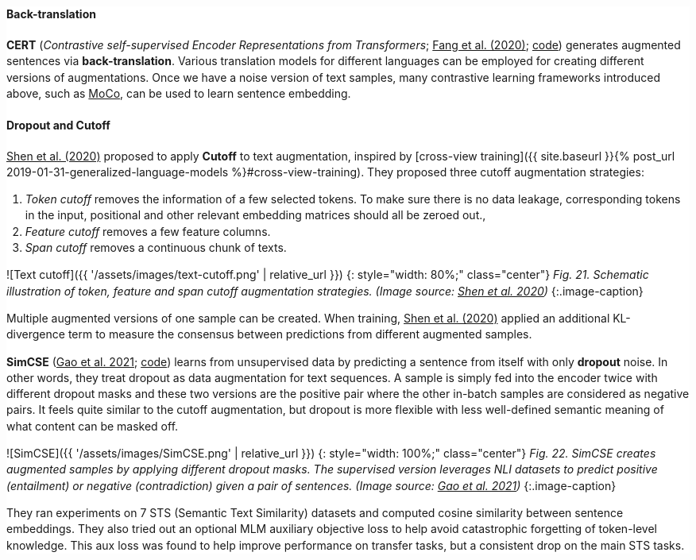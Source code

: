 

#### Back-translation

**CERT** (*Contrastive self-supervised Encoder Representations from Transformers*; [Fang et al. (2020)](https://arxiv.org/abs/2005.12766); [code](https://github.com/UCSD-AI4H/CERT)) generates augmented sentences via **back-translation**. Various translation models for different languages can be employed for creating different versions of augmentations. Once we have a noise version of text samples, many contrastive learning frameworks introduced above, such as [MoCo](#moco--moco-v2), can be used to learn sentence embedding.


#### Dropout and Cutoff

[Shen et al. (2020)](https://arxiv.org/abs/2009.13818) proposed to apply **Cutoff** to text augmentation, inspired by [cross-view training]({{ site.baseurl }}{% post_url 2019-01-31-generalized-language-models %}#cross-view-training). They proposed three cutoff augmentation strategies:
1. *Token cutoff* removes the information of a few selected tokens. To make sure there is no data leakage, corresponding tokens in the input, positional and other relevant embedding matrices should all be zeroed out., 
2. *Feature cutoff* removes a few feature columns.
3. *Span cutoff* removes a continuous chunk of texts.


![Text cutoff]({{ '/assets/images/text-cutoff.png' | relative_url }})
{: style="width: 80%;" class="center"}
*Fig. 21. Schematic illustration of token, feature and span cutoff augmentation strategies. (Image source: [Shen et al. 2020](https://arxiv.org/abs/2009.13818))*
{:.image-caption}

Multiple augmented versions of one sample can be created. When training, [Shen et al. (2020)](https://arxiv.org/abs/2009.13818) applied an additional KL-divergence term to measure the consensus between predictions from different augmented samples.


**SimCSE** ([Gao et al. 2021](https://arxiv.org/abs/2104.08821); [code](https://github.com/princeton-nlp/SimCSE)) learns from unsupervised data by predicting a sentence from itself with only **dropout** noise. In other words, they treat dropout as data augmentation for text sequences. A sample is simply fed into the encoder twice with different dropout masks and these two versions are the positive pair where the other in-batch samples are considered as negative pairs. It feels quite similar to the cutoff augmentation, but dropout is more flexible with less well-defined semantic meaning of what content can be masked off.


![SimCSE]({{ '/assets/images/SimCSE.png' | relative_url }})
{: style="width: 100%;" class="center"}
*Fig. 22. SimCSE creates augmented samples by applying different dropout masks. The supervised version leverages NLI datasets to predict positive (entailment) or negative (contradiction) given a pair of sentences. (Image source: [Gao et al. 2021](https://arxiv.org/abs/2104.08821))*
{:.image-caption}


They ran experiments on 7 STS (Semantic Text Similarity) datasets and computed cosine similarity between sentence embeddings.  They also tried out an optional MLM auxiliary objective loss to help avoid catastrophic forgetting of token-level knowledge. This aux loss was found to help improve performance on transfer tasks, but a consistent drop on the main STS tasks.
